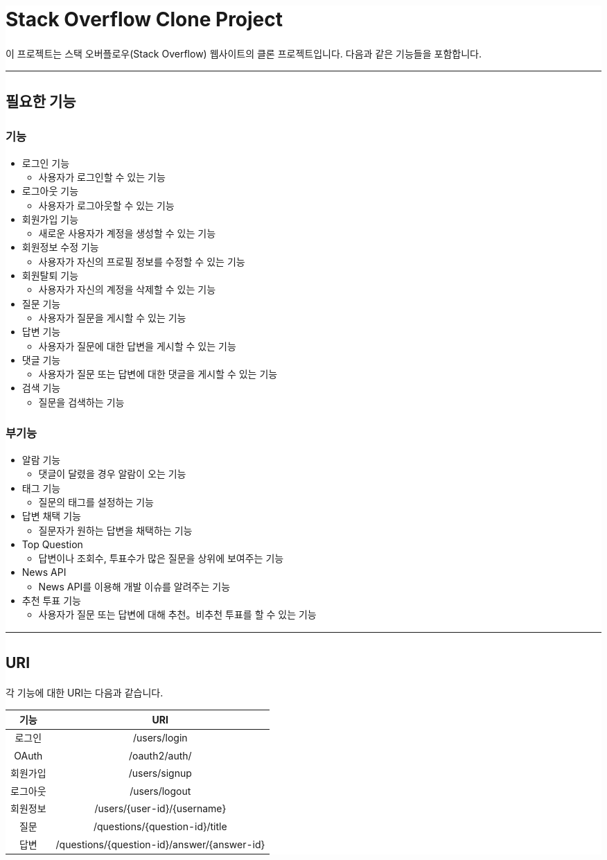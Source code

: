 # Stack Overflow Clone Project

이 프로젝트는 스택 오버플로우(Stack Overflow) 웹사이트의 클론 프로젝트입니다. 다음과 같은 기능들을 포함합니다.

---

## 필요한 기능

### 기능
- 로그인 기능
    - 사용자가 로그인할 수 있는 기능
- 로그아웃 기능
    - 사용자가 로그아웃할 수 있는 기능
- 회원가입 기능
    - 새로운 사용자가 계정을 생성할 수 있는 기능
- 회원정보 수정 기능
    - 사용자가 자신의 프로필 정보를 수정할 수 있는 기능
- 회원탈퇴 기능
    - 사용자가 자신의 계정을 삭제할 수 있는 기능
- 질문 기능
    - 사용자가 질문을 게시할 수 있는 기능
- 답변 기능
    - 사용자가 질문에 대한 답변을 게시할 수 있는 기능
- 댓글 기능
    - 사용자가 질문 또는 답변에 대한 댓글을 게시할 수 있는 기능
- 검색 기능
  - 질문을 검색하는 기능

### 부기능
- 알람 기능
    - 댓글이 달렸을 경우 알람이 오는 기능
-  태그 기능
    - 질문의 태그를 설정하는 기능
- 답변 채택 기능
  - 질문자가 원하는 답변을 채택하는 기능
- Top Question 
  - 답변이나 조회수, 투표수가 많은 질문을 상위에 보여주는 기능
- News API
  - News API를 이용해 개발 이슈를 알려주는 기능
- 추천 투표 기능
  - 사용자가 질문 또는 답변에 대해 추천。비추천 투표를 할 수 있는 기능


---

## URI

각 기능에 대한 URI는 다음과 같습니다.

|  기능	  |                         URI                          |
|:-----:|:----------------------------------------------------:|
|  로그인  |                    	/users/login                     |
| OAuth |                    	/oauth2/auth/                    |
| 회원가입  |                    	/users/signup                    |
| 로그아웃  |                    	/users/logout                    |
| 회원정보  |             	/users/{user-id}/{username}             |
|  질문   |           	/questions/{question-id}/title            |
|  답변   |     	/questions/{question-id}/answer/{answer-id}     |